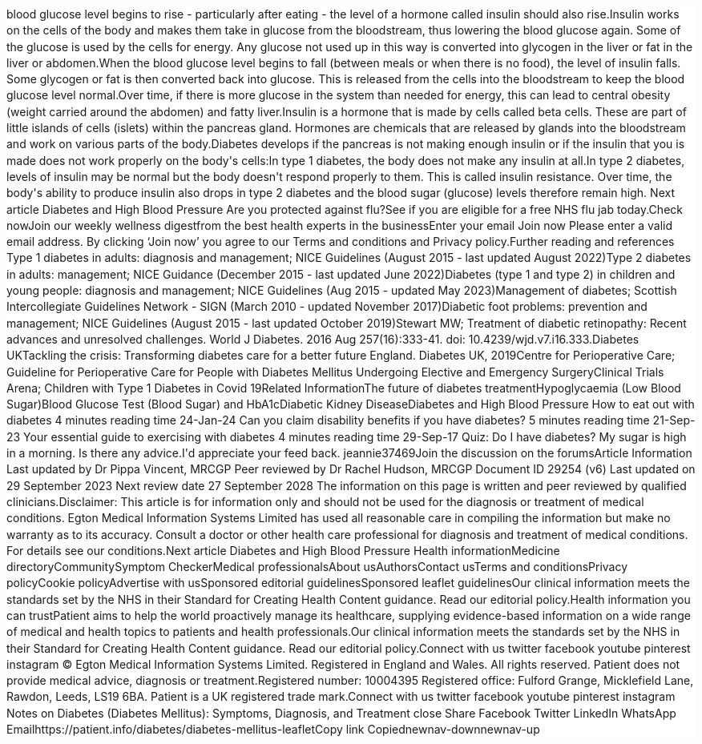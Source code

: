blood glucose level begins to rise - particularly after eating - the level of a hormone called insulin should also rise.Insulin works on the cells of the body and makes them take in glucose from the bloodstream, thus lowering the blood glucose again. Some of the glucose is used by the cells for energy. Any glucose not used up in this way is converted into glycogen in the liver or fat in the liver or abdomen.When the blood glucose level begins to fall (between meals or when there is no food), the level of insulin falls. Some glycogen or fat is then converted back into glucose. This is released from the cells into the bloodstream to keep the blood glucose level normal.Over time, if there is more glucose in the system than needed for energy, this can lead to central obesity (weight carried around the abdomen) and fatty liver.Insulin is a hormone that is made by cells called beta cells. These are part of little islands of cells (islets) within the pancreas gland. Hormones are chemicals that are released by glands into the bloodstream and work on various parts of the body.Diabetes develops if the pancreas is not making enough insulin or if the insulin that you is made does not work properly on the body's cells:In type 1 diabetes, the body does not make any insulin at all.In type 2 diabetes, levels of insulin may be normal but the body doesn't respond properly to them. This is called insulin resistance. Over time, the body's ability to produce insulin also drops in type 2 diabetes and the blood sugar (glucose) levels therefore remain high. Next article  Diabetes and High Blood Pressure  Are you protected against flu?See if you are eligible for a free NHS flu jab today.Check nowJoin our weekly wellness digestfrom the best health experts in the businessEnter your email   Join now Please enter a valid email address. By clicking ‘Join now’ you agree to our Terms and conditions and Privacy policy.Further reading and references  Type 1 diabetes in adults: diagnosis and management; NICE Guidelines (August 2015 - last updated August 2022)Type 2 diabetes in adults: management; NICE Guidance (December 2015 - last updated June 2022)Diabetes (type 1 and type 2) in children and young people: diagnosis and management; NICE Guidelines (Aug 2015 - updated May 2023)Management of diabetes; Scottish Intercollegiate Guidelines Network - SIGN (March 2010 - updated November 2017)Diabetic foot problems: prevention and management; NICE Guidelines (August 2015 - last updated October 2019)Stewart MW; Treatment of diabetic retinopathy: Recent advances and unresolved challenges. World J Diabetes. 2016 Aug 257(16):333-41. doi: 10.4239/wjd.v7.i16.333.Diabetes UKTackling the crisis: Transforming diabetes care for a better future England. Diabetes UK, 2019Centre for Perioperative Care; Guideline for Perioperative Care for People with Diabetes Mellitus Undergoing Elective and Emergency SurgeryClinical Trials Arena; Children with Type 1 Diabetes in Covid 19Related InformationThe future of diabetes treatmentHypoglycaemia (Low Blood Sugar)Blood Glucose Test (Blood Sugar) and HbA1cDiabetic Kidney DiseaseDiabetes and High Blood Pressure  How to eat out with diabetes    4 minutes reading time  24-Jan-24  Can you claim disability benefits if you have diabetes?    5 minutes reading time  21-Sep-23  Your essential guide to exercising with diabetes    4 minutes reading time  29-Sep-17  Quiz: Do I have diabetes?  My sugar is high in a morning. Is there any advice.I'd appreciate your feed back.   jeannie37469Join the discussion on the forumsArticle Information Last updated by   Dr Pippa Vincent, MRCGP Peer reviewed by  Dr Rachel Hudson, MRCGP Document ID  29254 (v6)  Last updated on   29 September 2023 Next review date  27 September 2028 The information on this page is written and peer reviewed by qualified clinicians.Disclaimer: This article is for information only and should not be used for the diagnosis or treatment of medical conditions. Egton Medical Information Systems Limited has used all reasonable care in compiling the information but make no warranty as to its accuracy. Consult a doctor or other health care professional for diagnosis and treatment of medical conditions. For details see our conditions.Next article Diabetes and High Blood Pressure Health informationMedicine directoryCommunitySymptom CheckerMedical professionalsAbout usAuthorsContact usTerms and conditionsPrivacy policyCookie policyAdvertise with usSponsored editorial guidelinesSponsored leaflet guidelinesOur clinical information meets the standards set by the NHS in their Standard for Creating Health Content guidance. Read our editorial policy.Health information you can trustPatient aims to help the world proactively manage its healthcare, supplying evidence-based information on a wide range of medical and health topics to patients and health professionals.Our clinical information meets the standards set by the NHS in their Standard for Creating Health Content guidance. Read our editorial policy.Connect with us    twitter     facebook     youtube     pinterest     instagram © Egton Medical Information Systems Limited. Registered in England and Wales. All rights reserved. Patient does not provide medical advice, diagnosis or treatment.Registered number: 10004395 Registered office: Fulford Grange, Micklefield Lane, Rawdon, Leeds, LS19 6BA. Patient is a UK registered trade mark.Connect with us    twitter     facebook     youtube     pinterest     instagram Notes on Diabetes (Diabetes Mellitus): Symptoms, Diagnosis, and Treatment     close Share          Facebook     Twitter     LinkedIn     WhatsApp     Emailhttps://patient.info/diabetes/diabetes-mellitus-leafletCopy link Copiednewnav-downnewnav-up


